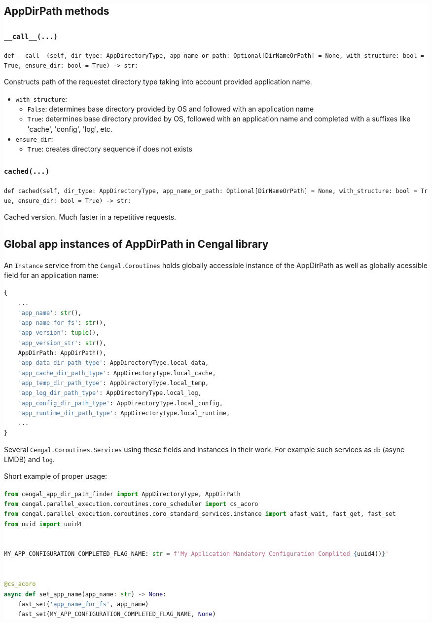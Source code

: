 ## AppDirPath methods

### `__call__(...)`

`def __call__(self, dir_type: AppDirectoryType, app_name_or_path: Optional[DirNameOrPath] = None, with_structure: bool = True, ensure_dir: bool = True) -> str:`

Constructs path of the requestet directory type taking into account provided application name.
* `with_structure`:
    * `False`: determines base directory provided by OS and followed with an application name
    * `True`: determines base directory provided by OS, followed with an application name and completed with a suffixes like 'cache', 'config', 'log', etc.
* `ensure_dir`:
    * `True`: creates directory sequence if does not exists

### `cached(...)`

`def cached(self, dir_type: AppDirectoryType, app_name_or_path: Optional[DirNameOrPath] = None, with_structure: bool = True, ensure_dir: bool = True) -> str:`

Cached version. Much faster in a repetitive requests.

## Global app instances of AppDirPath in Cengal library

An `Instance` service from the `Cengal.Coroutines` holds globally accessible instance of the AppDirPath as well as globally acessible field for an application name:

```python
{
    ...
    'app_name': str(),
    'app_name_for_fs': str(),
    'app_version': tuple(),
    'app_version_str': str(),
    AppDirPath: AppDirPath(),
    'app_data_dir_path_type': AppDirectoryType.local_data,
    'app_cache_dir_path_type': AppDirectoryType.local_cache,
    'app_temp_dir_path_type': AppDirectoryType.local_temp,
    'app_log_dir_path_type': AppDirectoryType.local_log,
    'app_config_dir_path_type': AppDirectoryType.local_config,
    'app_runtime_dir_path_type': AppDirectoryType.local_runtime,
    ...
}
```

Several `Cengal.Coroutines.Services` using these fields and instances in their work. For example such services as `db` (async LMDB) and `log`.

Short example of proper usage:

```python
from cengal_app_dir_path_finder import AppDirectoryType, AppDirPath
from cengal.parallel_execution.coroutines.coro_scheduler import cs_acoro
from cengal.parallel_execution.coroutines.coro_standard_services.instance import afast_wait, fast_get, fast_set
from uuid import uuid4


MY_APP_CONFIGURATION_COMPLETED_FLAG_NAME: str = f'My Application Mandatory Configuration Complited {uuid4()}'


@cs_acoro
async def set_app_name(app_name: str) -> None:
    fast_set('app_name_for_fs', app_name)
    fast_set(MY_APP_CONFIGURATION_COMPLETED_FLAG_NAME, None)
```
